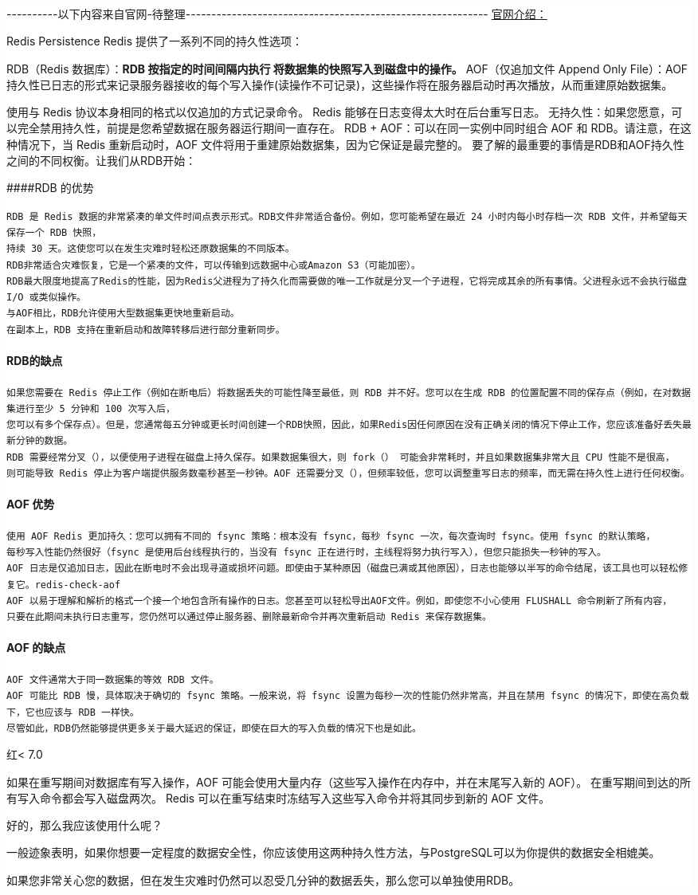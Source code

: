 ----------以下内容来自官网-待整理-----------------------------------------------------------
[官网介绍：](https://redis.io/topics/persistence#snapshotting)

Redis Persistence
Redis 提供了一系列不同的持久性选项：

RDB（Redis 数据库）：**RDB 按指定的时间间隔内执行 将数据集的快照写入到磁盘中的操作。**
AOF（仅追加文件 Append Only File）：AOF 持久性已日志的形式来记录服务器接收的每个写入操作(读操作不可记录)，这些操作将在服务器启动时再次播放，从而重建原始数据集。

使用与 Redis 协议本身相同的格式以仅追加的方式记录命令。
Redis 能够在日志变得太大时在后台重写日志。
无持久性：如果您愿意，可以完全禁用持久性，前提是您希望数据在服务器运行期间一直存在。
RDB + AOF：可以在同一实例中同时组合 AOF 和 RDB。请注意，在这种情况下，当 Redis 重新启动时，AOF 文件将用于重建原始数据集，因为它保证是最完整的。
要了解的最重要的事情是RDB和AOF持久性之间的不同权衡。让我们从RDB开始：

####RDB 的优势

    RDB 是 Redis 数据的非常紧凑的单文件时间点表示形式。RDB文件非常适合备份。例如，您可能希望在最近 24 小时内每小时存档一次 RDB 文件，并希望每天保存一个 RDB 快照，
    持续 30 天。这使您可以在发生灾难时轻松还原数据集的不同版本。
    RDB非常适合灾难恢复，它是一个紧凑的文件，可以传输到远数据中心或Amazon S3（可能加密）。
    RDB最大限度地提高了Redis的性能，因为Redis父进程为了持久化而需要做的唯一工作就是分叉一个子进程，它将完成其余的所有事情。父进程永远不会执行磁盘 I/O 或类似操作。
    与AOF相比，RDB允许使用大型数据集更快地重新启动。
    在副本上，RDB 支持在重新启动和故障转移后进行部分重新同步。

#### RDB的缺点

    如果您需要在 Redis 停止工作（例如在断电后）将数据丢失的可能性降至最低，则 RDB 并不好。您可以在生成 RDB 的位置配置不同的保存点（例如，在对数据集进行至少 5 分钟和 100 次写入后，
    您可以有多个保存点）。但是，您通常每五分钟或更长时间创建一个RDB快照，因此，如果Redis因任何原因在没有正确关闭的情况下停止工作，您应该准备好丢失最新分钟的数据。
    RDB 需要经常分叉（），以便使用子进程在磁盘上持久保存。如果数据集很大，则 fork（） 可能会非常耗时，并且如果数据集非常大且 CPU 性能不是很高，
    则可能导致 Redis 停止为客户端提供服务数毫秒甚至一秒钟。AOF 还需要分叉（），但频率较低，您可以调整重写日志的频率，而无需在持久性上进行任何权衡。

#### AOF 优势

    使用 AOF Redis 更加持久：您可以拥有不同的 fsync 策略：根本没有 fsync，每秒 fsync 一次，每次查询时 fsync。使用 fsync 的默认策略，
    每秒写入性能仍然很好（fsync 是使用后台线程执行的，当没有 fsync 正在进行时，主线程将努力执行写入），但您只能损失一秒钟的写入。
    AOF 日志是仅追加日志，因此在断电时不会出现寻道或损坏问题。即使由于某种原因（磁盘已满或其他原因），日志也能够以半写的命令结尾，该工具也可以轻松修复它。redis-check-aof
    AOF 以易于理解和解析的格式一个接一个地包含所有操作的日志。您甚至可以轻松导出AOF文件。例如，即使您不小心使用 FLUSHALL 命令刷新了所有内容，
    只要在此期间未执行日志重写，您仍然可以通过停止服务器、删除最新命令并再次重新启动 Redis 来保存数据集。

#### AOF 的缺点

    AOF 文件通常大于同一数据集的等效 RDB 文件。
    AOF 可能比 RDB 慢，具体取决于确切的 fsync 策略。一般来说，将 fsync 设置为每秒一次的性能仍然非常高，并且在禁用 fsync 的情况下，即使在高负载下，它也应该与 RDB 一样快。
    尽管如此，RDB仍然能够提供更多关于最大延迟的保证，即使在巨大的写入负载的情况下也是如此。
红< 7.0

如果在重写期间对数据库有写入操作，AOF 可能会使用大量内存（这些写入操作在内存中，并在末尾写入新的 AOF）。
在重写期间到达的所有写入命令都会写入磁盘两次。
Redis 可以在重写结束时冻结写入这些写入命令并将其同步到新的 AOF 文件。

好的，那么我应该使用什么呢？

一般迹象表明，如果你想要一定程度的数据安全性，你应该使用这两种持久性方法，与PostgreSQL可以为你提供的数据安全相媲美。

如果您非常关心您的数据，但在发生灾难时仍然可以忍受几分钟的数据丢失，那么您可以单独使用RDB。
